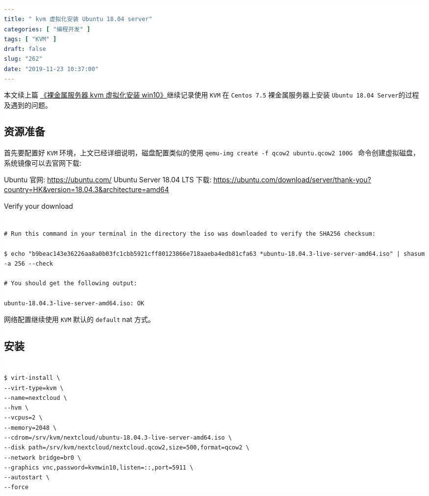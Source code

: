 ```yaml
---
title: " kvm 虚拟化安装 Ubuntu 18.04 server"
categories: [ "编程开发" ]
tags: [ "KVM" ]
draft: false
slug: "262"
date: "2019-11-23 10:37:00"
---
```


本文续上篇 [《裸金属服务器 kvm 虚拟化安装 win10》](https://blog.frytea.com/archives/261/)继续记录使用 `KVM` 在 `Centos 7.5` 裸金属服务器上安装 `Ubuntu 18.04 Server`的过程及遇到的问题。

## 资源准备

首先要配置好 `KVM` 环境，上文已经详细说明，磁盘配置类似的使用 `qemu-img create -f qcow2 ubuntu.qcow2 100G ` 命令创建虚拟磁盘，系统镜像可以去官网下载:

Ubuntu 官网: <https://ubuntu.com/>
Ubuntu Server 18.04 LTS 下载: <https://ubuntu.com/download/server/thank-you?country=HK&version=18.04.3&architecture=amd64>

Verify your download

```

# Run this command in your terminal in the directory the iso was downloaded to verify the SHA256 checksum:

$ echo "b9beac143e36226aa8a0b03fc1cbb5921cff80123866e718aaeba4edb81cfa63 *ubuntu-18.04.3-live-server-amd64.iso" | shasum -a 256 --check

# You should get the following output:

ubuntu-18.04.3-live-server-amd64.iso: OK

```

网络配置继续使用 `KVM` 默认的 `default` nat 方式。

## 安装

```

$ virt-install \
--virt-type=kvm \
--name=nextcloud \
--hvm \
--vcpus=2 \
--memory=2048 \
--cdrom=/srv/kvm/nextcloud/ubuntu-18.04.3-live-server-amd64.iso \
--disk path=/srv/kvm/nextcloud/nextcloud.qcow2,size=500,format=qcow2 \
--network bridge=br0 \
--graphics vnc,password=kvmwin10,listen=::,port=5911 \
--autostart \
--force

```
